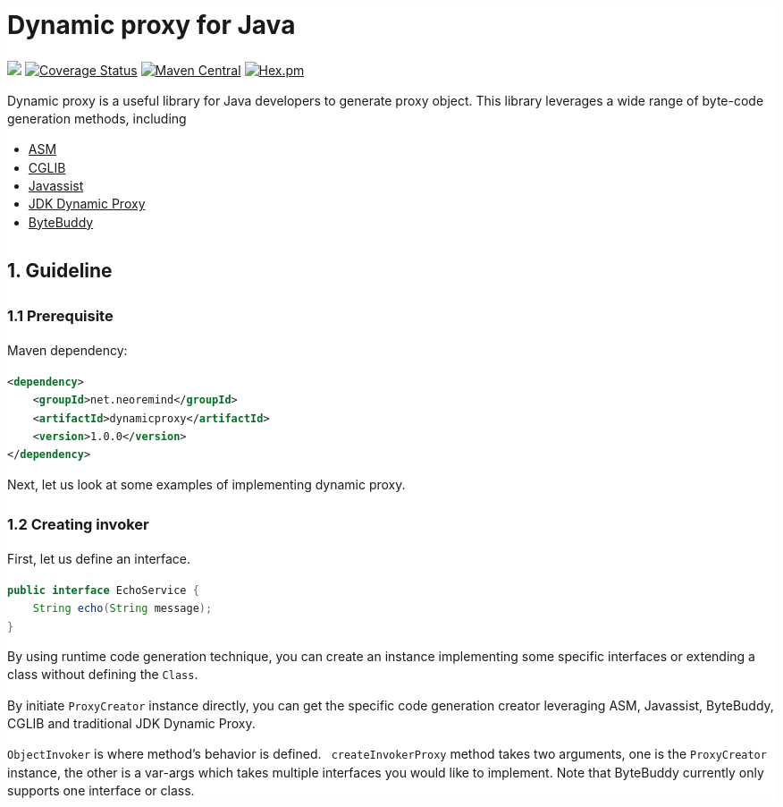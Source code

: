 

# Dynamic proxy for Java

![](https://travis-ci.org/neoremind/dynamic-proxy.svg?branch=master)
[![Coverage Status](https://coveralls.io/repos/github/neoremind/dynamic-proxy/badge.svg?branch=master)](https://coveralls.io/github/neoremind/dynamic-proxy?branch=master)
[![Maven Central](https://maven-badges.herokuapp.com/maven-central/net.neoremind/dynamicproxy/badge.svg)](https://maven-badges.herokuapp.com/maven-central/net.neoremind/dynamicproxy)
[![Hex.pm](https://img.shields.io/hexpm/l/plug.svg)](http://www.apache.org/licenses/LICENSE-2.0)

Dynamic proxy is a useful library for Java developers to generate proxy object. This library leverages a wide range of byte-code generation methods, including 

* [ASM](http://asm.ow2.org/)
* [CGLIB](https://github.com/cglib/cglib)
* [Javassist](http://jboss-javassist.github.io/javassist/)
* [JDK Dynamic Proxy](https://docs.oracle.com/javase/7/docs/api/java/lang/reflect/Proxy.html)
* [ByteBuddy](http://bytebuddy.net/)

## 1. Guideline
### 1.1 Prerequisite

Maven dependency:

```xml
<dependency>
    <groupId>net.neoremind</groupId>
    <artifactId>dynamicproxy</artifactId>
    <version>1.0.0</version>
</dependency>
```
Next, let us look at some examples of implementing dynamic proxy. 

### 1.2 Creating invoker
First, let us define an interface.

```java
public interface EchoService {
    String echo(String message);
}
```

By using runtime code generation technique, you can create an instance implementing some specific interfaces or extending a class without defining the `Class`.

By initiate `ProxyCreator` instance directly, you can get the specific code generation creator leveraging ASM, Javassist, ByteBuddy, CGLIB and traditional JDK Dynamic Proxy.

`ObjectInvoker` is where method’s behavior is defined. ` createInvokerProxy` method takes two arguments, one is the `ProxyCreator` instance, the other is a var-args which takes multiple interfaces you would like to implement. Note that ByteBuddy currently only supports one interface or class.
